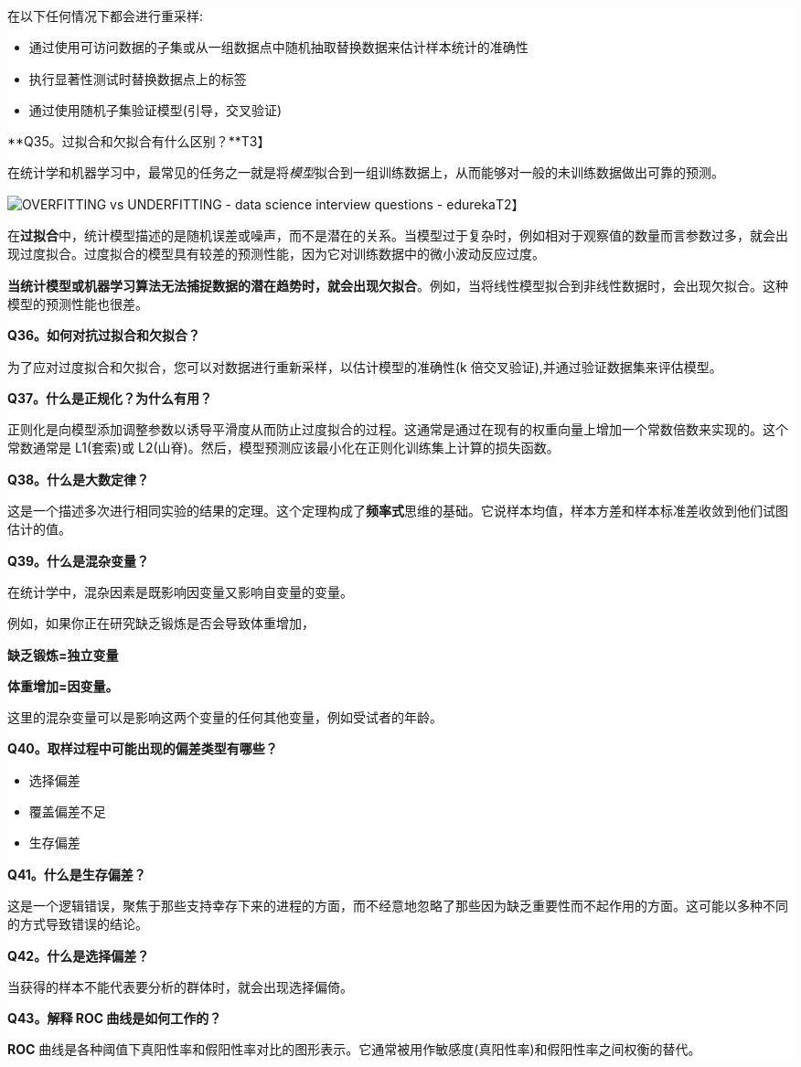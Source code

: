 在以下任何情况下都会进行重采样:

*   通过使用可访问数据的子集或从一组数据点中随机抽取替换数据来估计样本统计的准确性

*   执行显著性测试时替换数据点上的标签

*   通过使用随机子集验证模型(引导，交叉验证)

**Q35。过拟合和欠拟合有什么区别？**T3】

在统计学和机器学习中，最常见的任务之一就是将*模型*拟合到一组训练数据上，从而能够对一般的未训练数据做出可靠的预测。

![OVERFITTING vs UNDERFITTING - data science interview questions - edureka](../Images/9b2a4ee7674ea1eb2d92216a25328254.png)T2】

在**过拟合**中，统计模型描述的是随机误差或噪声，而不是潜在的关系。当模型过于复杂时，例如相对于观察值的数量而言参数过多，就会出现过度拟合。过度拟合的模型具有较差的预测性能，因为它对训练数据中的微小波动反应过度。

**当统计模型或机器学习算法无法捕捉数据的潜在趋势时，就会出现欠拟合**。例如，当将线性模型拟合到非线性数据时，会出现欠拟合。这种模型的预测性能也很差。

**Q36。如何对抗过拟合和欠拟合？**

为了应对过度拟合和欠拟合，您可以对数据进行重新采样，以估计模型的准确性(k 倍交叉验证),并通过验证数据集来评估模型。

**Q37。什么是正规化？为什么有用？**

正则化是向模型添加调整参数以诱导平滑度从而防止过度拟合的过程。这通常是通过在现有的权重向量上增加一个常数倍数来实现的。这个常数通常是 L1(套索)或 L2(山脊)。然后，模型预测应该最小化在正则化训练集上计算的损失函数。

**Q38。什么是大数定律？**

这是一个描述多次进行相同实验的结果的定理。这个定理构成了**频率式**思维的基础。它说样本均值，样本方差和样本标准差收敛到他们试图估计的值。

**Q39。什么是混杂变量？**

在统计学中，混杂因素是既影响因变量又影响自变量的变量。

例如，如果你正在研究缺乏锻炼是否会导致体重增加，

**缺乏锻炼=独立变量**

**体重增加=因变量。**

这里的混杂变量可以是影响这两个变量的任何其他变量，例如受试者的年龄。

**Q40。取样过程中可能出现的偏差类型有哪些？**

*   选择偏差

*   覆盖偏差不足

*   生存偏差

**Q41。什么是生存偏差？**

这是一个逻辑错误，聚焦于那些支持幸存下来的进程的方面，而不经意地忽略了那些因为缺乏重要性而不起作用的方面。这可能以多种不同的方式导致错误的结论。

**Q42。什么是选择偏差？**

当获得的样本不能代表要分析的群体时，就会出现选择偏倚。

**Q43。解释 ROC 曲线是如何工作的？**

**ROC** 曲线是各种阈值下真阳性率和假阳性率对比的图形表示。它通常被用作敏感度(真阳性率)和假阳性率之间权衡的替代。
